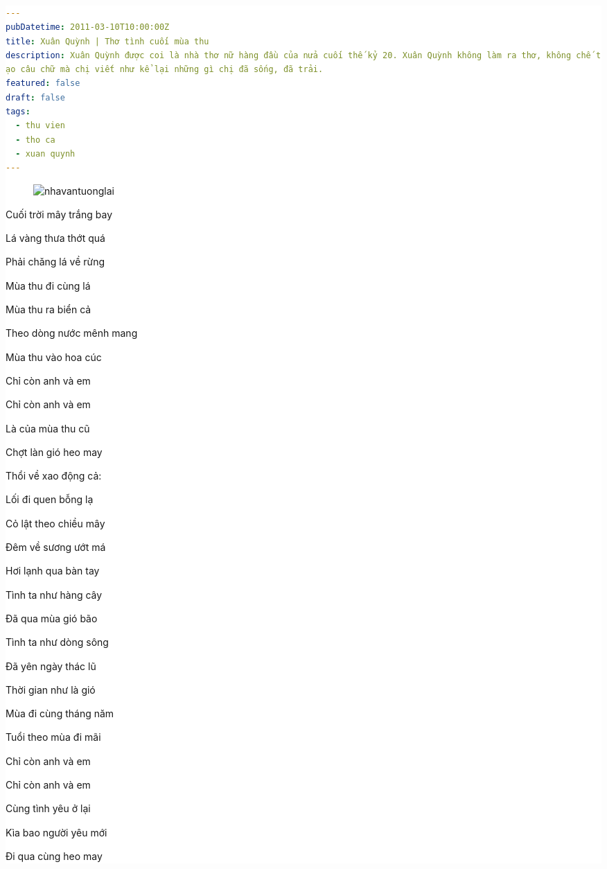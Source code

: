 ```yaml
---
pubDatetime: 2011-03-10T10:00:00Z
title: Xuân Quỳnh | Thơ tình cuối mùa thu
description: Xuân Quỳnh được coi là nhà thơ nữ hàng đầu của nửa cuối thế kỷ 20. Xuân Quỳnh không làm ra thơ, không chế tạo câu chữ mà chị viết như kể lại những gì chị đã sống, đã trải.
featured: false
draft: false
tags:
  - thu vien
  - tho ca
  - xuan quynh
---
```


<figure><img src="https://data.nhavantuonglai.com/image/illustrations/image-nhavantuonglai-510.jpeg" alt="nhavantuonglai" height=100% width=100%><figcaption><p></p></figcaption></figure>

Cuối trời mây trắng bay

Lá vàng thưa thớt quá

Phải chăng lá về rừng

Mùa thu đi cùng lá

Mùa thu ra biển cả

Theo dòng nước mênh mang

Mùa thu vào hoa cúc

Chỉ còn anh và em

Chỉ còn anh và em

Là của mùa thu cũ

Chợt làn gió heo may

Thổi về xao động cả:

Lối đi quen bỗng lạ

Cỏ lật theo chiều mây

Đêm về sương ướt má

Hơi lạnh qua bàn tay

Tình ta như hàng cây

Đã qua mùa gió bão

Tình ta như dòng sông

Đã yên ngày thác lũ

Thời gian như là gió

Mùa đi cùng tháng năm

Tuổi theo mùa đi mãi

Chỉ còn anh và em

Chỉ còn anh và em

Cùng tình yêu ở lại

Kìa bao người yêu mới

Đi qua cùng heo may
